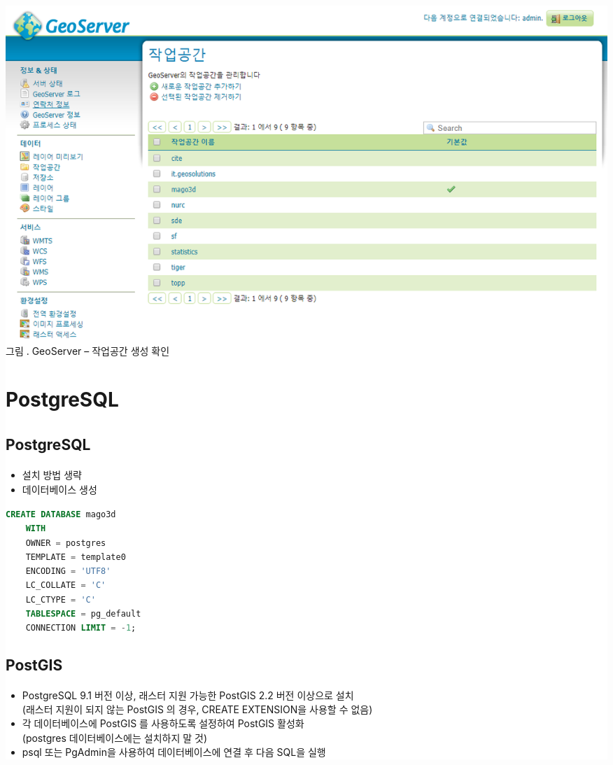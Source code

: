![](media/62ee7bf37725932b7d7d51c011d4f692.png)  
그림 . GeoServer – 작업공간 생성 확인

PostgreSQL
==========

PostgreSQL
----------

-   설치 방법 생략
-   데이터베이스 생성

```sql
CREATE DATABASE mago3d
    WITH 
    OWNER = postgres
    TEMPLATE = template0
    ENCODING = 'UTF8'
    LC_COLLATE = 'C'
    LC_CTYPE = 'C'
    TABLESPACE = pg_default
    CONNECTION LIMIT = -1;
```


PostGIS
-------

-   PostgreSQL 9.1 버전 이상, 래스터 지원 가능한 PostGIS 2.2 버전 이상으로 설치  
    (래스터 지원이 되지 않는 PostGIS 의 경우, CREATE EXTENSION을 사용할 수 없음)
-   각 데이터베이스에 PostGIS 를 사용하도록 설정하여 PostGIS 활성화  
    (postgres 데이터베이스에는 설치하지 말 것)
-   psql 또는 PgAdmin을 사용하여 데이터베이스에 연결 후 다음 SQL을 실행
